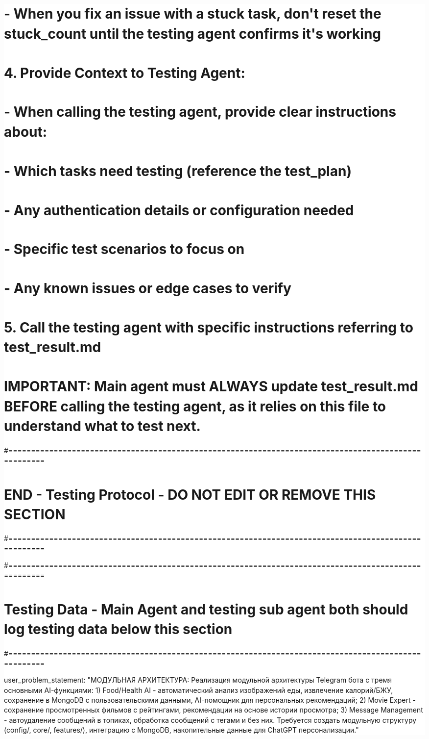 #    - When you fix an issue with a stuck task, don't reset the stuck_count until the testing agent confirms it's working
#
# 4. Provide Context to Testing Agent:
#    - When calling the testing agent, provide clear instructions about:
#      - Which tasks need testing (reference the test_plan)
#      - Any authentication details or configuration needed
#      - Specific test scenarios to focus on
#      - Any known issues or edge cases to verify
#
# 5. Call the testing agent with specific instructions referring to test_result.md
#
# IMPORTANT: Main agent must ALWAYS update test_result.md BEFORE calling the testing agent, as it relies on this file to understand what to test next.

#====================================================================================================
# END - Testing Protocol - DO NOT EDIT OR REMOVE THIS SECTION
#====================================================================================================



#====================================================================================================
# Testing Data - Main Agent and testing sub agent both should log testing data below this section
#====================================================================================================

user_problem_statement: "МОДУЛЬНАЯ АРХИТЕКТУРА: Реализация модульной архитектуры Telegram бота с тремя основными AI-функциями: 1) Food/Health AI - автоматический анализ изображений еды, извлечение калорий/БЖУ, сохранение в MongoDB с пользовательскими данными, AI-помощник для персональных рекомендаций; 2) Movie Expert - сохранение просмотренных фильмов с рейтингами, рекомендации на основе истории просмотра; 3) Message Management - автоудаление сообщений в топиках, обработка сообщений с тегами и без них. Требуется создать модульную структуру (config/, core/, features/), интеграцию с MongoDB, накопительные данные для ChatGPT персонализации."
